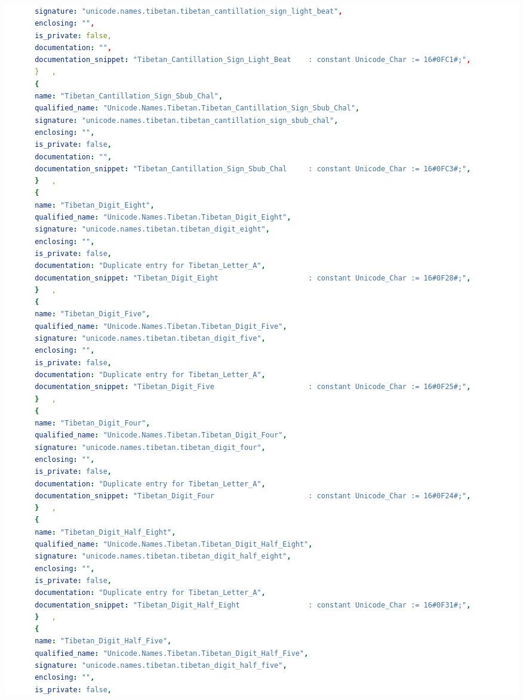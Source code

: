 ```yaml
       signature: "unicode.names.tibetan.tibetan_cantillation_sign_light_beat",
       enclosing: "",
       is_private: false,
       documentation: "",
       documentation_snippet: "Tibetan_Cantillation_Sign_Light_Beat    : constant Unicode_Char := 16#0FC1#;",
       }   ,
       {
       name: "Tibetan_Cantillation_Sign_Sbub_Chal",
       qualified_name: "Unicode.Names.Tibetan.Tibetan_Cantillation_Sign_Sbub_Chal",
       signature: "unicode.names.tibetan.tibetan_cantillation_sign_sbub_chal",
       enclosing: "",
       is_private: false,
       documentation: "",
       documentation_snippet: "Tibetan_Cantillation_Sign_Sbub_Chal     : constant Unicode_Char := 16#0FC3#;",
       }   ,
       {
       name: "Tibetan_Digit_Eight",
       qualified_name: "Unicode.Names.Tibetan.Tibetan_Digit_Eight",
       signature: "unicode.names.tibetan.tibetan_digit_eight",
       enclosing: "",
       is_private: false,
       documentation: "Duplicate entry for Tibetan_Letter_A",
       documentation_snippet: "Tibetan_Digit_Eight                     : constant Unicode_Char := 16#0F28#;",
       }   ,
       {
       name: "Tibetan_Digit_Five",
       qualified_name: "Unicode.Names.Tibetan.Tibetan_Digit_Five",
       signature: "unicode.names.tibetan.tibetan_digit_five",
       enclosing: "",
       is_private: false,
       documentation: "Duplicate entry for Tibetan_Letter_A",
       documentation_snippet: "Tibetan_Digit_Five                      : constant Unicode_Char := 16#0F25#;",
       }   ,
       {
       name: "Tibetan_Digit_Four",
       qualified_name: "Unicode.Names.Tibetan.Tibetan_Digit_Four",
       signature: "unicode.names.tibetan.tibetan_digit_four",
       enclosing: "",
       is_private: false,
       documentation: "Duplicate entry for Tibetan_Letter_A",
       documentation_snippet: "Tibetan_Digit_Four                      : constant Unicode_Char := 16#0F24#;",
       }   ,
       {
       name: "Tibetan_Digit_Half_Eight",
       qualified_name: "Unicode.Names.Tibetan.Tibetan_Digit_Half_Eight",
       signature: "unicode.names.tibetan.tibetan_digit_half_eight",
       enclosing: "",
       is_private: false,
       documentation: "Duplicate entry for Tibetan_Letter_A",
       documentation_snippet: "Tibetan_Digit_Half_Eight                : constant Unicode_Char := 16#0F31#;",
       }   ,
       {
       name: "Tibetan_Digit_Half_Five",
       qualified_name: "Unicode.Names.Tibetan.Tibetan_Digit_Half_Five",
       signature: "unicode.names.tibetan.tibetan_digit_half_five",
       enclosing: "",
       is_private: false,
```